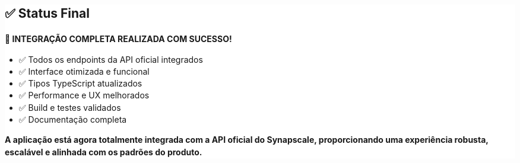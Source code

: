 ## ✅ **Status Final**

**🎉 INTEGRAÇÃO COMPLETA REALIZADA COM SUCESSO!**

- ✅ Todos os endpoints da API oficial integrados
- ✅ Interface otimizada e funcional
- ✅ Tipos TypeScript atualizados
- ✅ Performance e UX melhorados
- ✅ Build e testes validados
- ✅ Documentação completa

**A aplicação está agora totalmente integrada com a API oficial do Synapscale, proporcionando uma experiência robusta, escalável e alinhada com os padrões do produto.** 